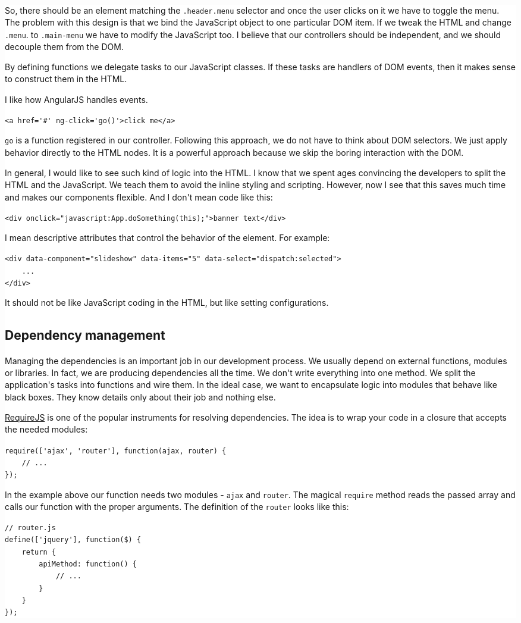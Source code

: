 So, there should be an element matching the `.header.menu` selector and once the user clicks on it we have to toggle the menu. The problem with this design is that we bind the JavaScript object to one particular DOM item. If we tweak the HTML and change `.menu`. to `.main-menu` we have to modify the JavaScript too. I believe that our controllers should be independent, and we should decouple them from the DOM. 

By defining functions we delegate tasks to our JavaScript classes. If these tasks are handlers of DOM events, then it makes sense to construct them in the HTML. 

I like how AngularJS handles events. 

    <a href='#' ng-click='go()'>click me</a>

`go` is a function registered in our controller. Following this approach, we do not have to think about DOM selectors. We just apply behavior directly to the HTML nodes. It is a powerful approach because we skip the boring interaction with the DOM. 

In general, I would like to see such kind of logic into the HTML. I know that we spent ages convincing the developers to split the HTML and the JavaScript. We teach them to avoid the inline styling and scripting. However, now I see that this saves much time and makes our components flexible. And I don't mean code like this:

    <div onclick="javascript:App.doSomething(this);">banner text</div>

I mean descriptive attributes that control the behavior of the element. For example:

    <div data-component="slideshow" data-items="5" data-select="dispatch:selected">
        ...
    </div>

It should not be like JavaScript coding in the HTML, but like setting configurations. 

## Dependency management

Managing the dependencies is an important job in our development process. We usually depend on external functions, modules or libraries. In fact, we are producing dependencies all the time. We don't write everything into one method. We split the application's tasks into functions and wire them. In the ideal case, we want to encapsulate logic into modules that behave like black boxes. They know details only about their job and nothing else. 

[RequireJS](http://requirejs.org/) is one of the popular instruments for resolving dependencies. The idea is to wrap your code in a closure that accepts the needed modules:

    require(['ajax', 'router'], function(ajax, router) {
        // ...
    });

In the example above our function needs two modules - `ajax` and `router`. The magical `require` method reads the passed array and calls our function with the proper arguments. The definition of the `router` looks like this:

    // router.js
    define(['jquery'], function($) {
        return {
            apiMethod: function() {
                // ...
            }
        }
    });
